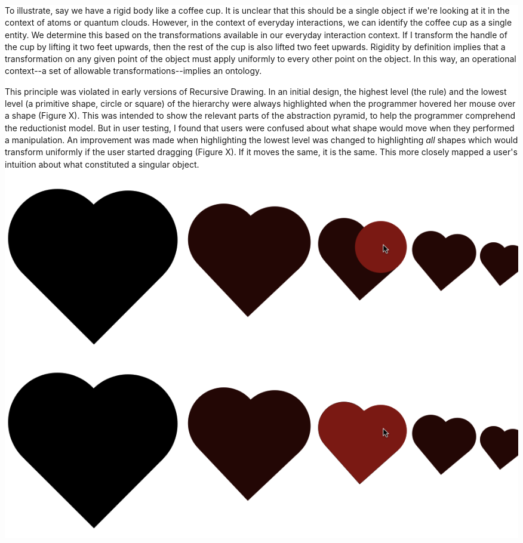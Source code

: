 To illustrate, say we have a rigid body like a coffee cup. It is unclear that this should be a single object if we're looking at it in the context of atoms or quantum clouds. However, in the context of everyday interactions, we can identify the coffee cup as a single entity. We determine this based on the transformations available in our everyday interaction context. If I transform the handle of the cup by lifting it two feet upwards, then the rest of the cup is also lifted two feet upwards. Rigidity by definition implies that a transformation on any given point of the object must apply uniformly to every other point on the object. In this way, an operational context--a set of allowable transformations--implies an ontology.

This principle was violated in early versions of Recursive Drawing. In an initial design, the highest level (the rule) and the lowest level (a primitive shape, circle or square) of the hierarchy were always highlighted when the programmer hovered her mouse over a shape (Figure X). This was intended to show the relevant parts of the abstraction pyramid, to help the programmer comprehend the reductionist model. But in user testing, I found that users were confused about what shape would move when they performed a manipulation. An improvement was made when highlighting the lowest level was changed to highlighting *all* shapes which would transform uniformly if the user started dragging (Figure X). If it moves the same, it is the same. This more closely mapped a user's intuition about what constituted a singular object.

![Highlighting based on the abstraction pyramid.](figures/highlighting1.png)

![Highlighting based on what will transform uniformly.](figures/highlighting2.png)
